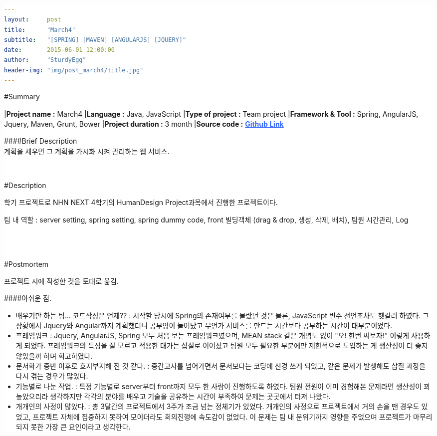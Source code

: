 ```yaml
---
layout:     post
title:      "March4"
subtitle:   "[SPRING] [MAVEN] [ANGULARJS] [JQUERY]"
date:       2015-06-01 12:00:00
author:     "SturdyEgg"
header-img: "img/post_march4/title.jpg"
---
```

 
 

#Summary

|**Project name :** March4
|**Language :** Java, JavaScript
|**Type of project :** Team project
|**Framework & Tool :** Spring, AngularJS, Jquery, Maven, Grunt, Bower
|**Project duration :** 3 month
|**Source code :** <a href="https://github.com/NHNNEXT/2015-01-HUDIWEB-MARCH4" style="color:#3366FF; font-weight:bold">Github Link</a>

####Brief Description <br>
계획을 세우면 그 계획을 가시화 시켜 관리하는 웹 서비스.

<br/>


#Description

학기 프로젝트로 NHN NEXT 4학기의 HumanDesign Project과목에서 진행한 프로젝트이다.

팀 내 역할 : server setting, spring setting, spring dummy code, front 빌딩객체 (drag & drop, 생성, 삭제, 배치), 팀원 시간관리, Log

<br/><br/>


#Postmortem

프로젝트 시에 작성한 것을 토대로 옮김.

####아쉬운 점.
* 배우기만 하는 팀… 코드작성은 언제??
: 시작할 당시에 Spring의 존재여부를 몰랐던 것은 물론, JavaScript 변수 선언조차도 헷갈려 하였다. 그 상황에서 Jquery와 Angular까지 계획했더니 공부양이 늘어났고 무언가 서비스를 만드는 시간보다 공부하는 시간이 대부분이었다.
* 프레임워크
: Jquery, AngularJS, Spring 모두 처음 보는 프레임워크였으며, MEAN stack 같은 개념도 없이 "오! 한번 써보자!" 이렇게 사용하게 되었다. 프레임워크의 특성을 잘 모르고 적용한 대가는 삽질로 이어졌고 팀원 모두 필요한 부분에만 제한적으로 도입하는 게 생산성이 더 좋지 않았을까 하며 회고하였다.
* 문서화가 중반 이후로 흐지부지해 진 것 같다.
: 중간고사를 넘어가면서 문서보다는 코딩에 신경 쓰게 되었고, 같은 문제가 발생해도 삽질 과정을 다시 겪는 경우가 많았다.
* 기능별로 나눈 작업.
: 특정 기능별로 server부터 front까지 모두 한 사람이 진행하도록 하였다. 팀원 전원이 이미 경험해본 문제라면 생산성이 꾀 높았으리라 생각하지만 각각의 분야를 배우고 기술을 공유하는 시간이 부족하여 문제는 곳곳에서 터져 나왔다.
* 개개인의 사정이 많았다.
: 총 3달간의 프로젝트에서 3주가 조금 넘는 정체기가 있었다. 개개인의 사정으로 프로젝트에서 거의 손을 땐 경우도 있었고, 프로젝트 자체에 집중하지 못하여 모이더라도 회의진행에 속도감이 없었다. 이 문제는 팀 내 분위기까지 영향을 주었으며 프로젝트가 마무리되지 못한 가장 큰 요인이라고 생각한다.
